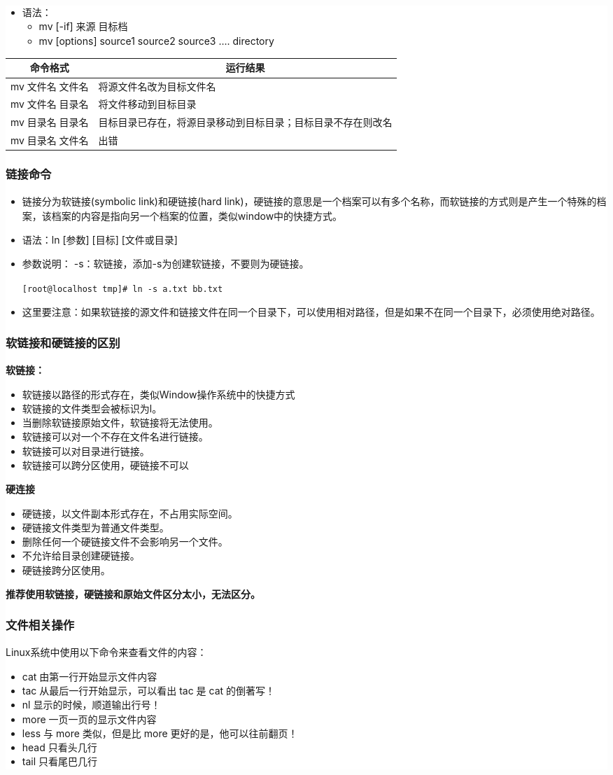 - 语法：
  - mv [-if] 来源 目标档
  - mv [options] source1 source2 source3 .... directory

| 命令格式       | 运行结果                           |
| ---------- | ------------------------------ |
| mv 文件名 文件名 | 将源文件名改为目标文件名                   |
| mv 文件名 目录名 | 将文件移动到目标目录                     |
| mv 目录名 目录名 | 目标目录已存在，将源目录移动到目标目录；目标目录不存在则改名 |
| mv 目录名 文件名 | 出错                             |



### 链接命令

- 链接分为软链接(symbolic link)和硬链接(hard link)，硬链接的意思是一个档案可以有多个名称，而软链接的方式则是产生一个特殊的档案，该档案的内容是指向另一个档案的位置，类似window中的快捷方式。

- 语法：ln \[参数\] \[目标\] \[文件或目录\]

- 参数说明： -s：软链接，添加-s为创建软链接，不要则为硬链接。 

  ```shell
  [root@localhost tmp]# ln -s a.txt bb.txt
  ```

- 这里要注意：如果软链接的源文件和链接文件在同一个目录下，可以使用相对路径，但是如果不在同一个目录下，必须使用绝对路径。 

### 软链接和硬链接的区别 

**软链接：**

- 软链接以路径的形式存在，类似Window操作系统中的快捷方式
- 软链接的文件类型会被标识为l。
- 当删除软链接原始文件，软链接将无法使用。
- 软链接可以对一个不存在文件名进行链接。
- 软链接可以对目录进行链接。
- 软链接可以跨分区使用，硬链接不可以

**硬连接**

- 硬链接，以文件副本形式存在，不占用实际空间。
- 硬链接文件类型为普通文件类型。
- 删除任何一个硬链接文件不会影响另一个文件。
- 不允许给目录创建硬链接。
- 硬链接跨分区使用。

**推荐使用软链接，硬链接和原始文件区分太小，无法区分。**

### 文件相关操作

Linux系统中使用以下命令来查看文件的内容： 

- cat  由第一行开始显示文件内容
- tac  从最后一行开始显示，可以看出 tac 是 cat 的倒著写！
- nl   显示的时候，顺道输出行号！
- more 一页一页的显示文件内容
- less 与 more 类似，但是比 more 更好的是，他可以往前翻页！
- head 只看头几行
- tail 只看尾巴几行
